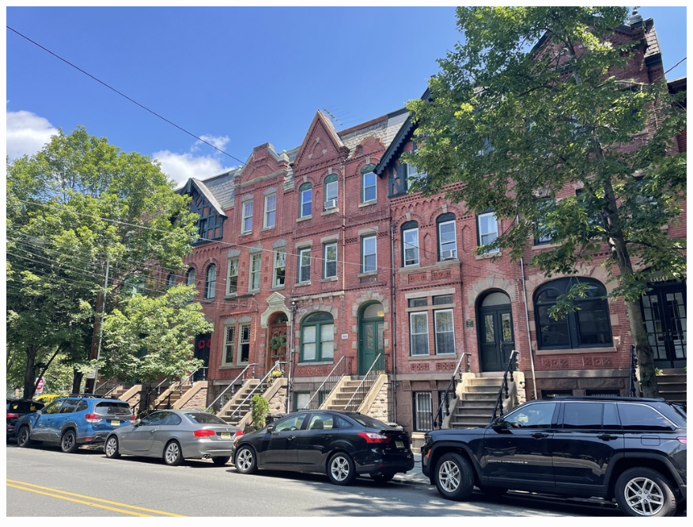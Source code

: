 <img src="/pics/BOS-NYC_2025/IMG_9006 Large.jpeg">
</figure>

<figure style="width: 100%" class="align-center">